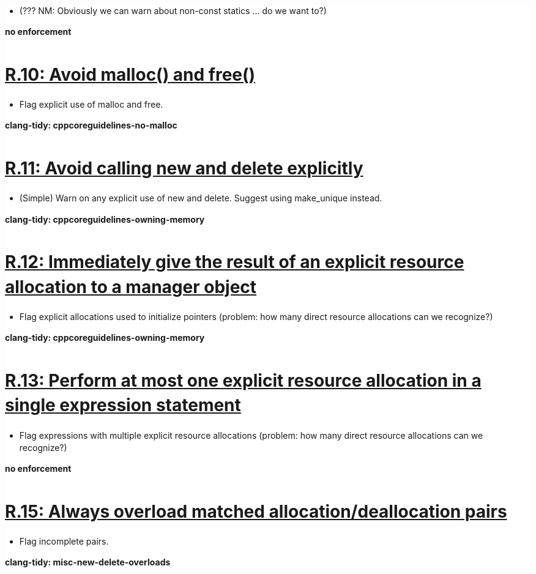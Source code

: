 - (??? NM: Obviously we can warn about non-const statics ... do we want to?)

**no enforcement**

# [R.10: Avoid malloc() and free()](https://github.com/isocpp/CppCoreGuidelines/blob/master/CppCoreGuidelines.md#r10-avoid-malloc-and-free)

- Flag explicit use of malloc and free.

**clang-tidy: cppcoreguidelines-no-malloc**

# [R.11: Avoid calling new and delete explicitly](https://github.com/isocpp/CppCoreGuidelines/blob/master/CppCoreGuidelines.md#r11-avoid-calling-new-and-delete-explicitly)

- (Simple) Warn on any explicit use of new and delete. Suggest using make_unique instead.

**clang-tidy: cppcoreguidelines-owning-memory**

# [R.12: Immediately give the result of an explicit resource allocation to a manager object](https://github.com/isocpp/CppCoreGuidelines/blob/master/CppCoreGuidelines.md#r12-immediately-give-the-result-of-an-explicit-resource-allocation-to-a-manager-object)

- Flag explicit allocations used to initialize pointers (problem: how many direct resource allocations can we recognize?)

**clang-tidy: cppcoreguidelines-owning-memory**

# [R.13: Perform at most one explicit resource allocation in a single expression statement](https://github.com/isocpp/CppCoreGuidelines/blob/master/CppCoreGuidelines.md#r13-perform-at-most-one-explicit-resource-allocation-in-a-single-expression-statement)

- Flag expressions with multiple explicit resource allocations (problem: how many direct resource allocations can we recognize?)

**no enforcement**

# [R.15: Always overload matched allocation/deallocation pairs](https://github.com/isocpp/CppCoreGuidelines/blob/master/CppCoreGuidelines.md#r15-always-overload-matched-allocationdeallocation-pairs)

- Flag incomplete pairs.

**clang-tidy: misc-new-delete-overloads**

